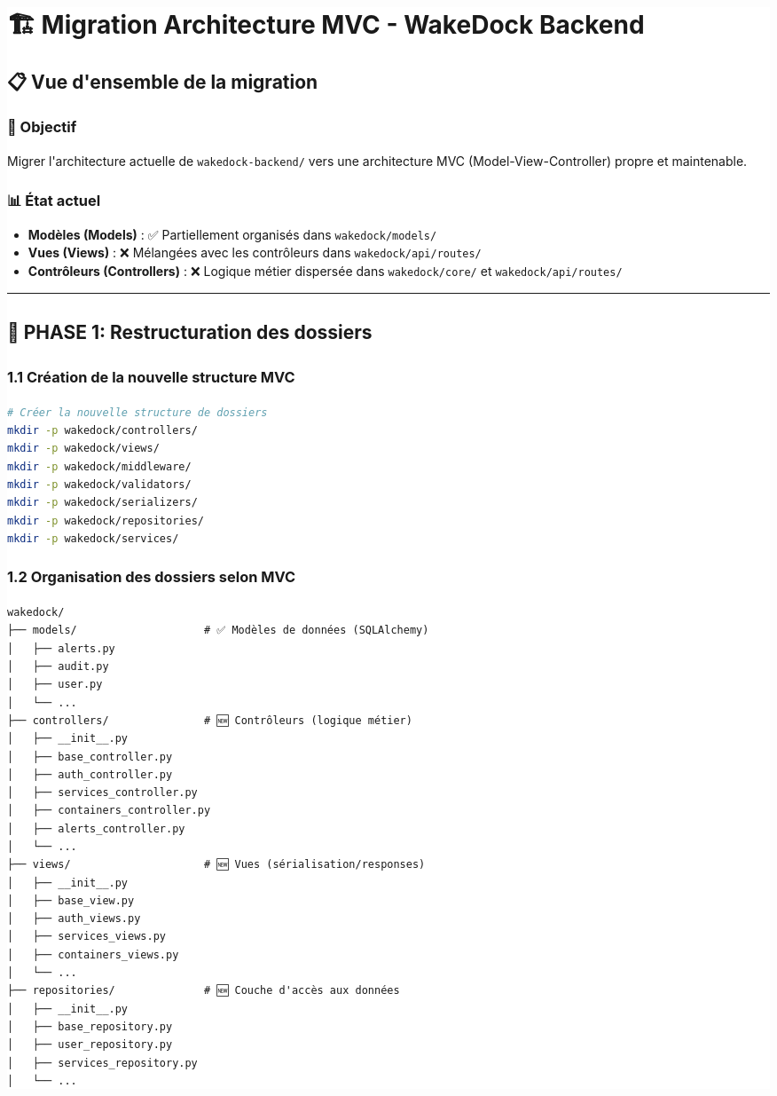 # 🏗️ Migration Architecture MVC - WakeDock Backend

## 📋 Vue d'ensemble de la migration

### 🎯 Objectif
Migrer l'architecture actuelle de `wakedock-backend/` vers une architecture MVC (Model-View-Controller) propre et maintenable.

### 📊 État actuel
- **Modèles (Models)** : ✅ Partiellement organisés dans `wakedock/models/`
- **Vues (Views)** : ❌ Mélangées avec les contrôleurs dans `wakedock/api/routes/`
- **Contrôleurs (Controllers)** : ❌ Logique métier dispersée dans `wakedock/core/` et `wakedock/api/routes/`

---

## 🚀 PHASE 1: Restructuration des dossiers

### 1.1 Création de la nouvelle structure MVC

```bash
# Créer la nouvelle structure de dossiers
mkdir -p wakedock/controllers/
mkdir -p wakedock/views/
mkdir -p wakedock/middleware/
mkdir -p wakedock/validators/
mkdir -p wakedock/serializers/
mkdir -p wakedock/repositories/
mkdir -p wakedock/services/
```

### 1.2 Organisation des dossiers selon MVC

```
wakedock/
├── models/                    # ✅ Modèles de données (SQLAlchemy)
│   ├── alerts.py
│   ├── audit.py
│   ├── user.py
│   └── ...
├── controllers/               # 🆕 Contrôleurs (logique métier)
│   ├── __init__.py
│   ├── base_controller.py
│   ├── auth_controller.py
│   ├── services_controller.py
│   ├── containers_controller.py
│   ├── alerts_controller.py
│   └── ...
├── views/                     # 🆕 Vues (sérialisation/responses)
│   ├── __init__.py
│   ├── base_view.py
│   ├── auth_views.py
│   ├── services_views.py
│   ├── containers_views.py
│   └── ...
├── repositories/              # 🆕 Couche d'accès aux données
│   ├── __init__.py
│   ├── base_repository.py
│   ├── user_repository.py
│   ├── services_repository.py
│   └── ...
```